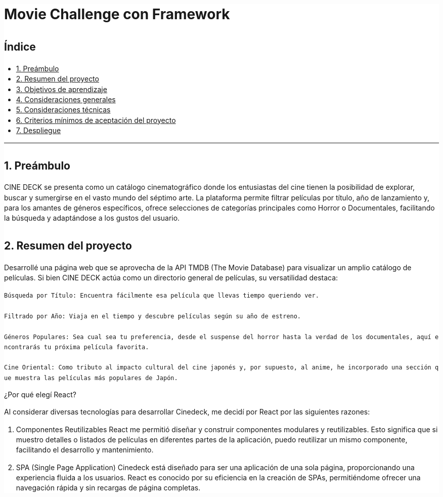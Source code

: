 # Movie Challenge con Framework

## Índice

- [1. Preámbulo](#1-preambulo)
- [2. Resumen del proyecto](#2-resumen-del-proyecto)
- [3. Objetivos de aprendizaje](#3-objetivos-de-aprendizaje)
- [4. Consideraciones generales](#4-consideraciones-generales)
- [5. Consideraciones técnicas](#5-consideraciones-técnicas)
- [6. Criterios mínimos de aceptación del proyecto](#6-criterios-mínimos-de-aceptación-del-proyecto)
- [7. Despliegue](#7-despliegue)


---

## 1. Preámbulo

CINE DECK se presenta como un catálogo cinematográfico donde los entusiastas del cine tienen la posibilidad de explorar, buscar y sumergirse en el vasto mundo del séptimo arte. La plataforma permite filtrar películas por título, año de lanzamiento y, para los amantes de géneros específicos, ofrece selecciones de categorías principales como Horror o Documentales, facilitando la búsqueda y adaptándose a los gustos del usuario.


## 2. Resumen del proyecto

Desarrollé una página web que se aprovecha de la API TMDB (The Movie Database) para visualizar un amplio catálogo de películas. Si bien CINE DECK actúa como un directorio general de películas, su versatilidad destaca:

    Búsqueda por Título: Encuentra fácilmente esa película que llevas tiempo queriendo ver.

    Filtrado por Año: Viaja en el tiempo y descubre películas según su año de estreno.

    Géneros Populares: Sea cual sea tu preferencia, desde el suspense del horror hasta la verdad de los documentales, aquí encontrarás tu próxima película favorita.

    Cine Oriental: Como tributo al impacto cultural del cine japonés y, por supuesto, al anime, he incorporado una sección que muestra las películas más populares de Japón.

  

¿Por qué elegí React?

Al considerar diversas tecnologías para desarrollar Cinedeck, me decidí por React por las siguientes razones:

1. Componentes Reutilizables
React me permitió diseñar y construir componentes modulares y reutilizables. Esto significa que si muestro detalles o listados de películas en diferentes partes de la aplicación, puedo reutilizar un mismo componente, facilitando el desarrollo y mantenimiento.

3. SPA (Single Page Application)
Cinedeck está diseñado para ser una aplicación de una sola página, proporcionando una experiencia fluida a los usuarios. React es conocido por su eficiencia en la creación de SPAs, permitiéndome ofrecer una navegación rápida y sin recargas de página completas.
